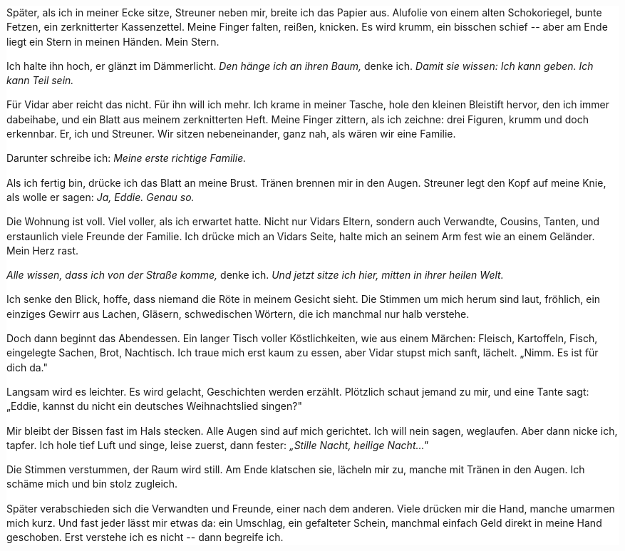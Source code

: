 Später, als ich in meiner Ecke sitze, Streuner neben mir, breite ich das
Papier aus. Alufolie von einem alten Schokoriegel, bunte Fetzen, ein
zerknitterter Kassenzettel. Meine Finger falten, reißen, knicken. Es
wird krumm, ein bisschen schief -- aber am Ende liegt ein Stern in
meinen Händen. Mein Stern.

Ich halte ihn hoch, er glänzt im Dämmerlicht. *Den hänge ich an ihren
Baum,* denke ich. *Damit sie wissen: Ich kann geben. Ich kann Teil
sein.*

Für Vidar aber reicht das nicht. Für ihn will ich mehr. Ich krame in
meiner Tasche, hole den kleinen Bleistift hervor, den ich immer
dabeihabe, und ein Blatt aus meinem zerknitterten Heft. Meine Finger
zittern, als ich zeichne: drei Figuren, krumm und doch erkennbar. Er,
ich und Streuner. Wir sitzen nebeneinander, ganz nah, als wären wir eine
Familie.

Darunter schreibe ich: *Meine erste richtige Familie.*

Als ich fertig bin, drücke ich das Blatt an meine Brust. Tränen brennen
mir in den Augen. Streuner legt den Kopf auf meine Knie, als wolle er
sagen: *Ja, Eddie. Genau so.*

Die Wohnung ist voll. Viel voller, als ich erwartet hatte. Nicht nur
Vidars Eltern, sondern auch Verwandte, Cousins, Tanten, und erstaunlich
viele Freunde der Familie. Ich drücke mich an Vidars Seite, halte mich
an seinem Arm fest wie an einem Geländer. Mein Herz rast.

*Alle wissen, dass ich von der Straße komme,* denke ich. *Und jetzt
sitze ich hier, mitten in ihrer heilen Welt.*

Ich senke den Blick, hoffe, dass niemand die Röte in meinem Gesicht
sieht. Die Stimmen um mich herum sind laut, fröhlich, ein einziges
Gewirr aus Lachen, Gläsern, schwedischen Wörtern, die ich manchmal nur
halb verstehe.

Doch dann beginnt das Abendessen. Ein langer Tisch voller
Köstlichkeiten, wie aus einem Märchen: Fleisch, Kartoffeln, Fisch,
eingelegte Sachen, Brot, Nachtisch. Ich traue mich erst kaum zu essen,
aber Vidar stupst mich sanft, lächelt. „Nimm. Es ist für dich da."

Langsam wird es leichter. Es wird gelacht, Geschichten werden erzählt.
Plötzlich schaut jemand zu mir, und eine Tante sagt: „Eddie, kannst du
nicht ein deutsches Weihnachtslied singen?"

Mir bleibt der Bissen fast im Hals stecken. Alle Augen sind auf mich
gerichtet. Ich will nein sagen, weglaufen. Aber dann nicke ich, tapfer.
Ich hole tief Luft und singe, leise zuerst, dann fester: *„Stille Nacht,
heilige Nacht..."*

Die Stimmen verstummen, der Raum wird still. Am Ende klatschen sie,
lächeln mir zu, manche mit Tränen in den Augen. Ich schäme mich und bin
stolz zugleich.

Später verabschieden sich die Verwandten und Freunde, einer nach dem
anderen. Viele drücken mir die Hand, manche umarmen mich kurz. Und fast
jeder lässt mir etwas da: ein Umschlag, ein gefalteter Schein, manchmal
einfach Geld direkt in meine Hand geschoben. Erst verstehe ich es nicht
-- dann begreife ich.

